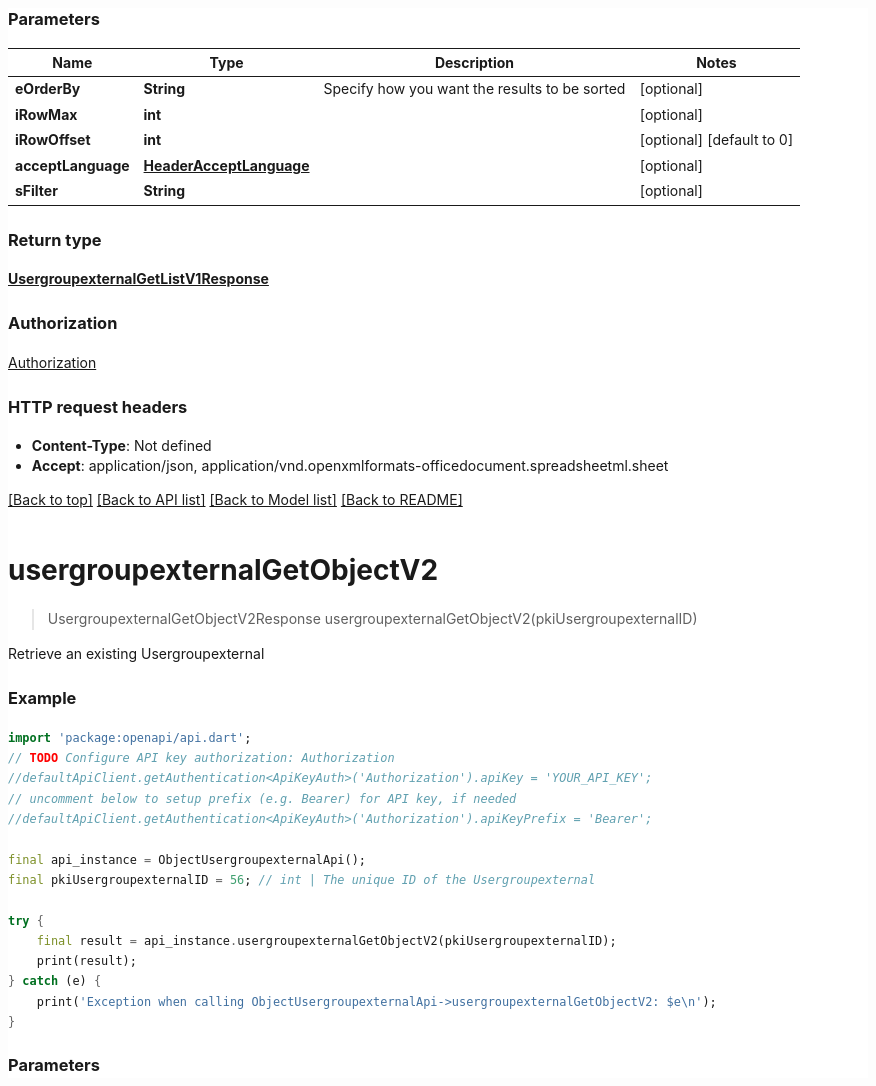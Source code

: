 ### Parameters

Name | Type | Description  | Notes
------------- | ------------- | ------------- | -------------
 **eOrderBy** | **String**| Specify how you want the results to be sorted | [optional] 
 **iRowMax** | **int**|  | [optional] 
 **iRowOffset** | **int**|  | [optional] [default to 0]
 **acceptLanguage** | [**HeaderAcceptLanguage**](.md)|  | [optional] 
 **sFilter** | **String**|  | [optional] 

### Return type

[**UsergroupexternalGetListV1Response**](UsergroupexternalGetListV1Response.md)

### Authorization

[Authorization](../README.md#Authorization)

### HTTP request headers

 - **Content-Type**: Not defined
 - **Accept**: application/json, application/vnd.openxmlformats-officedocument.spreadsheetml.sheet

[[Back to top]](#) [[Back to API list]](../README.md#documentation-for-api-endpoints) [[Back to Model list]](../README.md#documentation-for-models) [[Back to README]](../README.md)

# **usergroupexternalGetObjectV2**
> UsergroupexternalGetObjectV2Response usergroupexternalGetObjectV2(pkiUsergroupexternalID)

Retrieve an existing Usergroupexternal



### Example
```dart
import 'package:openapi/api.dart';
// TODO Configure API key authorization: Authorization
//defaultApiClient.getAuthentication<ApiKeyAuth>('Authorization').apiKey = 'YOUR_API_KEY';
// uncomment below to setup prefix (e.g. Bearer) for API key, if needed
//defaultApiClient.getAuthentication<ApiKeyAuth>('Authorization').apiKeyPrefix = 'Bearer';

final api_instance = ObjectUsergroupexternalApi();
final pkiUsergroupexternalID = 56; // int | The unique ID of the Usergroupexternal

try {
    final result = api_instance.usergroupexternalGetObjectV2(pkiUsergroupexternalID);
    print(result);
} catch (e) {
    print('Exception when calling ObjectUsergroupexternalApi->usergroupexternalGetObjectV2: $e\n');
}
```

### Parameters
